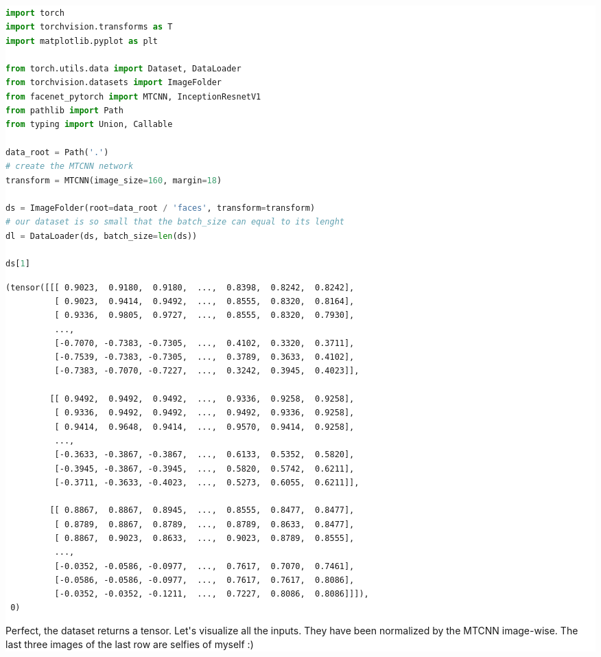 
```python
import torch
import torchvision.transforms as T
import matplotlib.pyplot as plt

from torch.utils.data import Dataset, DataLoader
from torchvision.datasets import ImageFolder
from facenet_pytorch import MTCNN, InceptionResnetV1
from pathlib import Path
from typing import Union, Callable

data_root = Path('.')
# create the MTCNN network
transform = MTCNN(image_size=160, margin=18)

ds = ImageFolder(root=data_root / 'faces', transform=transform)
# our dataset is so small that the batch_size can equal to its lenght
dl = DataLoader(ds, batch_size=len(ds))

ds[1]
```




    (tensor([[[ 0.9023,  0.9180,  0.9180,  ...,  0.8398,  0.8242,  0.8242],
              [ 0.9023,  0.9414,  0.9492,  ...,  0.8555,  0.8320,  0.8164],
              [ 0.9336,  0.9805,  0.9727,  ...,  0.8555,  0.8320,  0.7930],
              ...,
              [-0.7070, -0.7383, -0.7305,  ...,  0.4102,  0.3320,  0.3711],
              [-0.7539, -0.7383, -0.7305,  ...,  0.3789,  0.3633,  0.4102],
              [-0.7383, -0.7070, -0.7227,  ...,  0.3242,  0.3945,  0.4023]],
     
             [[ 0.9492,  0.9492,  0.9492,  ...,  0.9336,  0.9258,  0.9258],
              [ 0.9336,  0.9492,  0.9492,  ...,  0.9492,  0.9336,  0.9258],
              [ 0.9414,  0.9648,  0.9414,  ...,  0.9570,  0.9414,  0.9258],
              ...,
              [-0.3633, -0.3867, -0.3867,  ...,  0.6133,  0.5352,  0.5820],
              [-0.3945, -0.3867, -0.3945,  ...,  0.5820,  0.5742,  0.6211],
              [-0.3711, -0.3633, -0.4023,  ...,  0.5273,  0.6055,  0.6211]],
     
             [[ 0.8867,  0.8867,  0.8945,  ...,  0.8555,  0.8477,  0.8477],
              [ 0.8789,  0.8867,  0.8789,  ...,  0.8789,  0.8633,  0.8477],
              [ 0.8867,  0.9023,  0.8633,  ...,  0.9023,  0.8789,  0.8555],
              ...,
              [-0.0352, -0.0586, -0.0977,  ...,  0.7617,  0.7070,  0.7461],
              [-0.0586, -0.0586, -0.0977,  ...,  0.7617,  0.7617,  0.8086],
              [-0.0352, -0.0352, -0.1211,  ...,  0.7227,  0.8086,  0.8086]]]),
     0)



Perfect, the dataset returns a tensor. Let's visualize all the inputs. They have been normalized by the MTCNN image-wise. The last three images of the last row are selfies of myself :)
